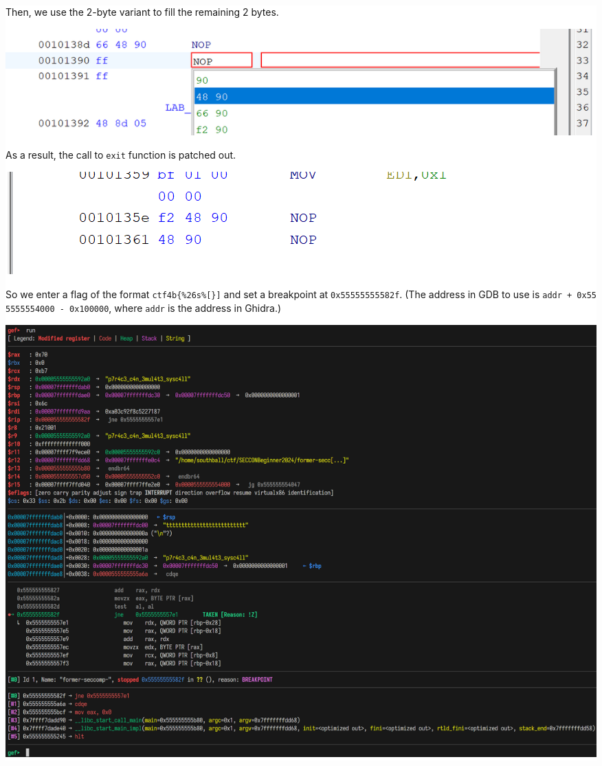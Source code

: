 Then, we use the 2-byte variant to fill the remaining 2 bytes.

![Screenshot](./ghidra_patch_step3.png)

As a result, the call to `exit` function is patched out.

![Screenshot](./ghidra_patch_after.png)

So we enter a flag of the format `ctf4b{%26s%[}]` and set a breakpoint at `0x55555555582f`. (The address in GDB to use is `addr + 0x555555554000 - 0x100000`, where `addr` is the address in Ghidra.)

![Screenshot](./gef_seccomp.png)
